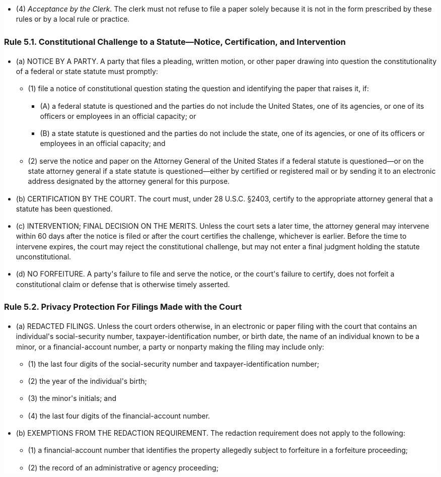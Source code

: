 
  * (4) _Acceptance by the Clerk._ The clerk must not refuse to file a paper solely because it is not in the form prescribed by these rules or by a local rule or practice.

### Rule 5.1. Constitutional Challenge to a Statute—Notice, Certification, and Intervention
* (a) NOTICE BY A PARTY. A party that files a pleading, written motion, or other paper drawing into question the constitutionality of a federal or state statute must promptly:

  * (1) file a notice of constitutional question stating the question and identifying the paper that raises it, if:

    * (A) a federal statute is questioned and the parties do not include the United States, one of its agencies, or one of its officers or employees in an official capacity; or

    * (B) a state statute is questioned and the parties do not include the state, one of its agencies, or one of its officers or employees in an official capacity; and


  * (2) serve the notice and paper on the Attorney General of the United States if a federal statute is questioned—or on the state attorney general if a state statute is questioned—either by certified or registered mail or by sending it to an electronic address designated by the attorney general for this purpose.


* (b) CERTIFICATION BY THE COURT. The court must, under 28 U.S.C. §2403, certify to the appropriate attorney general that a statute has been questioned.

* (c) INTERVENTION; FINAL DECISION ON THE MERITS. Unless the court sets a later time, the attorney general may intervene within 60 days after the notice is filed or after the court certifies the challenge, whichever is earlier. Before the time to intervene expires, the court may reject the constitutional challenge, but may not enter a final judgment holding the statute unconstitutional.

* (d) NO FORFEITURE. A party's failure to file and serve the notice, or the court's failure to certify, does not forfeit a constitutional claim or defense that is otherwise timely asserted.

### Rule 5.2. Privacy Protection For Filings Made with the Court
* (a) REDACTED FILINGS. Unless the court orders otherwise, in an electronic or paper filing with the court that contains an individual's social-security number, taxpayer-identification number, or birth date, the name of an individual known to be a minor, or a financial-account number, a party or nonparty making the filing may include only:

  * (1) the last four digits of the social-security number and taxpayer-identification number;

  * (2) the year of the individual's birth;

  * (3) the minor's initials; and

  * (4) the last four digits of the financial-account number.


* (b) EXEMPTIONS FROM THE REDACTION REQUIREMENT. The redaction requirement does not apply to the following:

  * (1) a financial-account number that identifies the property allegedly subject to forfeiture in a forfeiture proceeding;

  * (2) the record of an administrative or agency proceeding;
